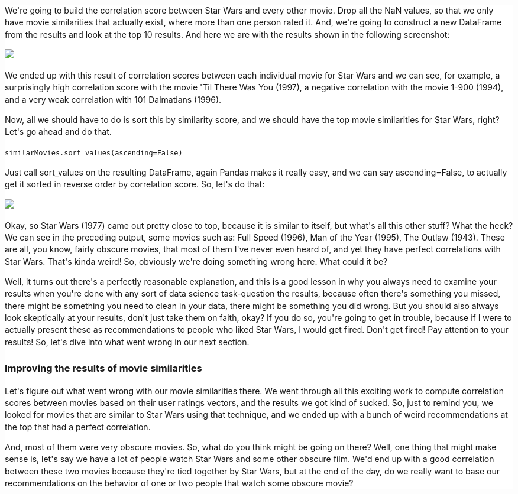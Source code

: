 We're going to build the correlation score between Star Wars and every other movie.
Drop all the NaN values, so that we only have movie similarities that actually exist, where more than one person rated it.
And, we're going to construct a new DataFrame from the results and look at the top 10 results.
And here we are with the results shown in the following screenshot:

![](https://github.com/fenago/katacoda-scenarios/raw/master/datascience-machine-learning/datascience-machine-learning-chapter-06/steps/11/5.png)

We ended up with this result of correlation scores between each individual movie for Star Wars and we can see, for example, a surprisingly high correlation score with the movie 'Til There Was You (1997), a negative correlation with the movie 1-900 (1994), and a very weak correlation with 101 Dalmatians (1996).

Now, all we should have to do is sort this by similarity score, and we should have the top movie similarities for Star Wars, right? Let's go ahead and do that.

```
similarMovies.sort_values(ascending=False)
```

Just call sort_values on the resulting DataFrame, again Pandas makes it really easy, and we can say ascending=False, to actually get it sorted in reverse order by correlation score. So, let's do that:

![](https://github.com/fenago/katacoda-scenarios/raw/master/datascience-machine-learning/datascience-machine-learning-chapter-06/steps/11/6.png)

Okay, so Star Wars (1977) came out pretty close to top, because it is similar to itself, but what's all this other stuff? What the heck? We can see in the preceding output, some movies such as: Full Speed (1996), Man of the Year (1995), The Outlaw (1943). These are all, you know, fairly obscure movies, that most of them I've never even heard of, and yet they have perfect correlations with Star Wars. That's kinda weird! So, obviously we're doing something wrong here. What could it be?

Well, it turns out there's a perfectly reasonable explanation, and this is a good lesson in why you always need to examine your results when you're done with any sort of data science task-question the results, because often there's something you missed, there might be something you need to clean in your data, there might be something you did wrong. But you should also always look skeptically at your results, don't just take them on faith, okay? If you do so, you're going to get in trouble, because if I were to actually present these as recommendations to people who liked Star Wars, I would get fired. Don't get fired! Pay attention to your results! So, let's dive into what went wrong in our next section.

### Improving the results of movie similarities

Let's figure out what went wrong with our movie similarities there. We went through all this exciting work to compute correlation scores between movies based on their user ratings vectors, and the results we got kind of sucked. So, just to remind you, we looked for movies that are similar to Star Wars using that technique, and we ended up with a bunch of weird recommendations at the top that had a perfect correlation.

And, most of them were very obscure movies. So, what do you think might be going on there? Well, one thing that might make sense is, let's say we have a lot of people watch Star Wars and some other obscure film. We'd end up with a good correlation between these two movies because they're tied together by Star Wars, but at the end of the day, do we really want to base our recommendations on the behavior of one or two people that watch some obscure movie?

